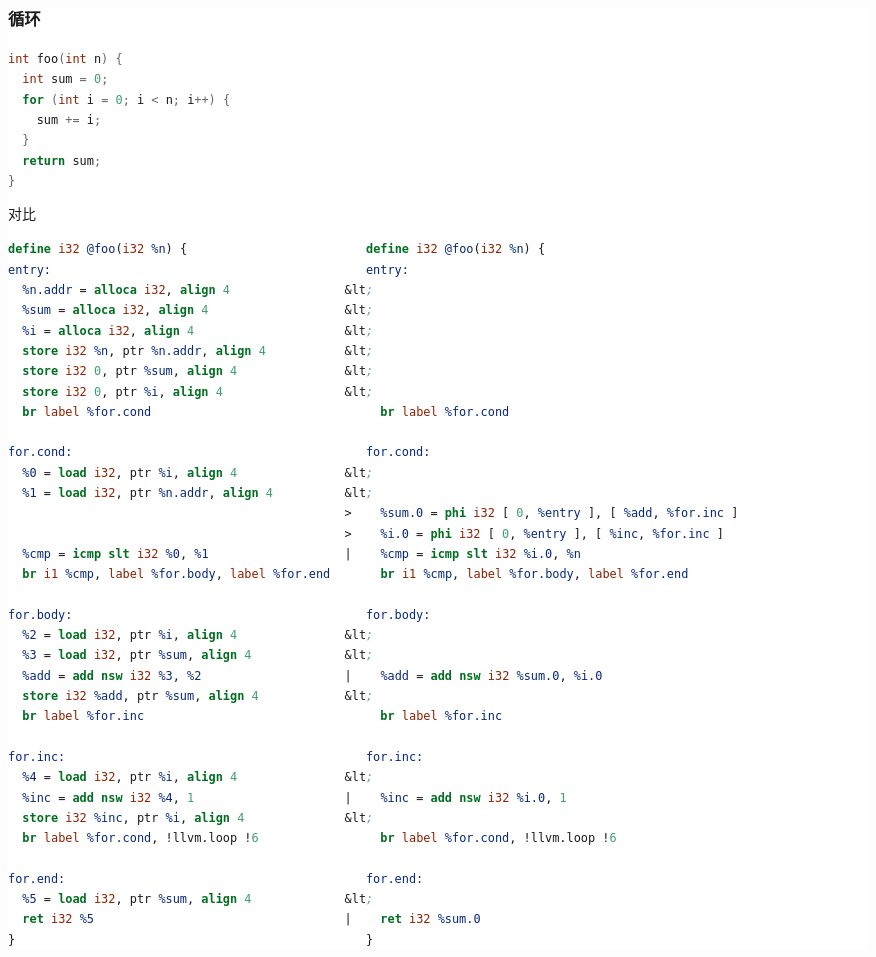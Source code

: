 
### 循环

```c
int foo(int n) {
  int sum = 0;
  for (int i = 0; i < n; i++) {
    sum += i;
  }
  return sum;
}
```

对比

```llvm
define i32 @foo(i32 %n) {                         define i32 @foo(i32 %n) {
entry:                                            entry:
  %n.addr = alloca i32, align 4                &lt;
  %sum = alloca i32, align 4                   &lt;
  %i = alloca i32, align 4                     &lt;
  store i32 %n, ptr %n.addr, align 4           &lt;
  store i32 0, ptr %sum, align 4               &lt;
  store i32 0, ptr %i, align 4                 &lt;
  br label %for.cond                                br label %for.cond

for.cond:                                         for.cond:
  %0 = load i32, ptr %i, align 4               &lt;
  %1 = load i32, ptr %n.addr, align 4          &lt;
                                               >    %sum.0 = phi i32 [ 0, %entry ], [ %add, %for.inc ]
                                               >    %i.0 = phi i32 [ 0, %entry ], [ %inc, %for.inc ]
  %cmp = icmp slt i32 %0, %1                   |    %cmp = icmp slt i32 %i.0, %n
  br i1 %cmp, label %for.body, label %for.end       br i1 %cmp, label %for.body, label %for.end

for.body:                                         for.body:
  %2 = load i32, ptr %i, align 4               &lt;
  %3 = load i32, ptr %sum, align 4             &lt;
  %add = add nsw i32 %3, %2                    |    %add = add nsw i32 %sum.0, %i.0
  store i32 %add, ptr %sum, align 4            &lt;
  br label %for.inc                                 br label %for.inc

for.inc:                                          for.inc:
  %4 = load i32, ptr %i, align 4               &lt;
  %inc = add nsw i32 %4, 1                     |    %inc = add nsw i32 %i.0, 1
  store i32 %inc, ptr %i, align 4              &lt;
  br label %for.cond, !llvm.loop !6                 br label %for.cond, !llvm.loop !6

for.end:                                          for.end:
  %5 = load i32, ptr %sum, align 4             &lt;
  ret i32 %5                                   |    ret i32 %sum.0
}                                                 }
```
